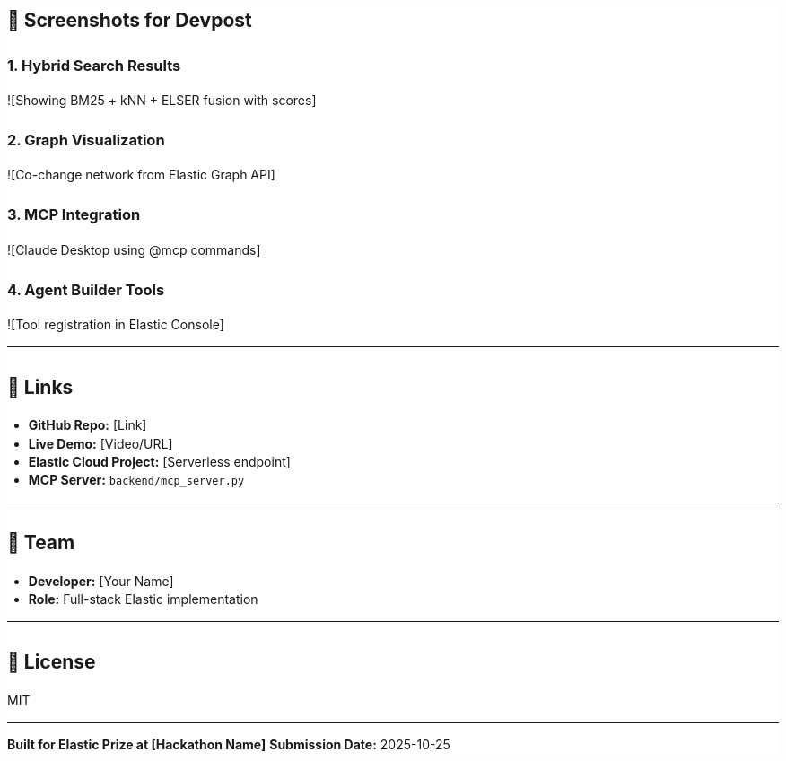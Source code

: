 
## 📸 Screenshots for Devpost

### 1. Hybrid Search Results
![Showing BM25 + kNN + ELSER fusion with scores]

### 2. Graph Visualization
![Co-change network from Elastic Graph API]

### 3. MCP Integration
![Claude Desktop using @mcp commands]

### 4. Agent Builder Tools
![Tool registration in Elastic Console]

---

## 🔗 Links

- **GitHub Repo:** [Link]
- **Live Demo:** [Video/URL]
- **Elastic Cloud Project:** [Serverless endpoint]
- **MCP Server:** `backend/mcp_server.py`

---

## 👥 Team

- **Developer:** [Your Name]
- **Role:** Full-stack Elastic implementation

---

## 📝 License

MIT

---

**Built for Elastic Prize at [Hackathon Name]**
**Submission Date:** 2025-10-25
